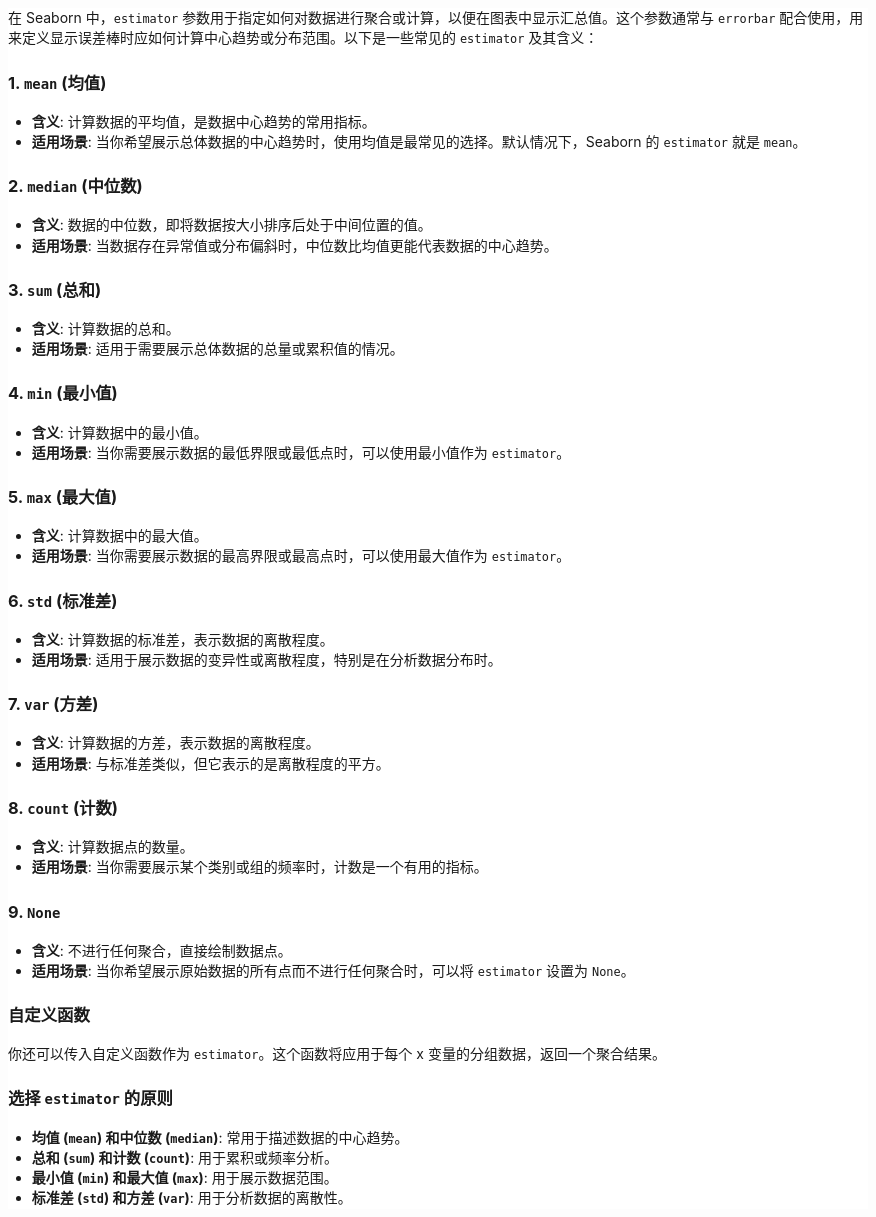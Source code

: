 

在 Seaborn 中，`estimator` 参数用于指定如何对数据进行聚合或计算，以便在图表中显示汇总值。这个参数通常与 `errorbar` 配合使用，用来定义显示误差棒时应如何计算中心趋势或分布范围。以下是一些常见的 `estimator` 及其含义：

### 1. **`mean` (均值)**
   - **含义**: 计算数据的平均值，是数据中心趋势的常用指标。
   - **适用场景**: 当你希望展示总体数据的中心趋势时，使用均值是最常见的选择。默认情况下，Seaborn 的 `estimator` 就是 `mean`。

### 2. **`median` (中位数)**
   - **含义**: 数据的中位数，即将数据按大小排序后处于中间位置的值。
   - **适用场景**: 当数据存在异常值或分布偏斜时，中位数比均值更能代表数据的中心趋势。

### 3. **`sum` (总和)**
   - **含义**: 计算数据的总和。
   - **适用场景**: 适用于需要展示总体数据的总量或累积值的情况。

### 4. **`min` (最小值)**
   - **含义**: 计算数据中的最小值。
   - **适用场景**: 当你需要展示数据的最低界限或最低点时，可以使用最小值作为 `estimator`。

### 5. **`max` (最大值)**
   - **含义**: 计算数据中的最大值。
   - **适用场景**: 当你需要展示数据的最高界限或最高点时，可以使用最大值作为 `estimator`。

### 6. **`std` (标准差)**
   - **含义**: 计算数据的标准差，表示数据的离散程度。
   - **适用场景**: 适用于展示数据的变异性或离散程度，特别是在分析数据分布时。

### 7. **`var` (方差)**
   - **含义**: 计算数据的方差，表示数据的离散程度。
   - **适用场景**: 与标准差类似，但它表示的是离散程度的平方。

### 8. **`count` (计数)**
   - **含义**: 计算数据点的数量。
   - **适用场景**: 当你需要展示某个类别或组的频率时，计数是一个有用的指标。

### 9. **`None`**
   - **含义**: 不进行任何聚合，直接绘制数据点。
   - **适用场景**: 当你希望展示原始数据的所有点而不进行任何聚合时，可以将 `estimator` 设置为 `None`。

### 自定义函数
你还可以传入自定义函数作为 `estimator`。这个函数将应用于每个 x 变量的分组数据，返回一个聚合结果。

### 选择 `estimator` 的原则

- **均值 (`mean`) 和中位数 (`median`)**: 常用于描述数据的中心趋势。
- **总和 (`sum`) 和计数 (`count`)**: 用于累积或频率分析。
- **最小值 (`min`) 和最大值 (`max`)**: 用于展示数据范围。
- **标准差 (`std`) 和方差 (`var`)**: 用于分析数据的离散性。
